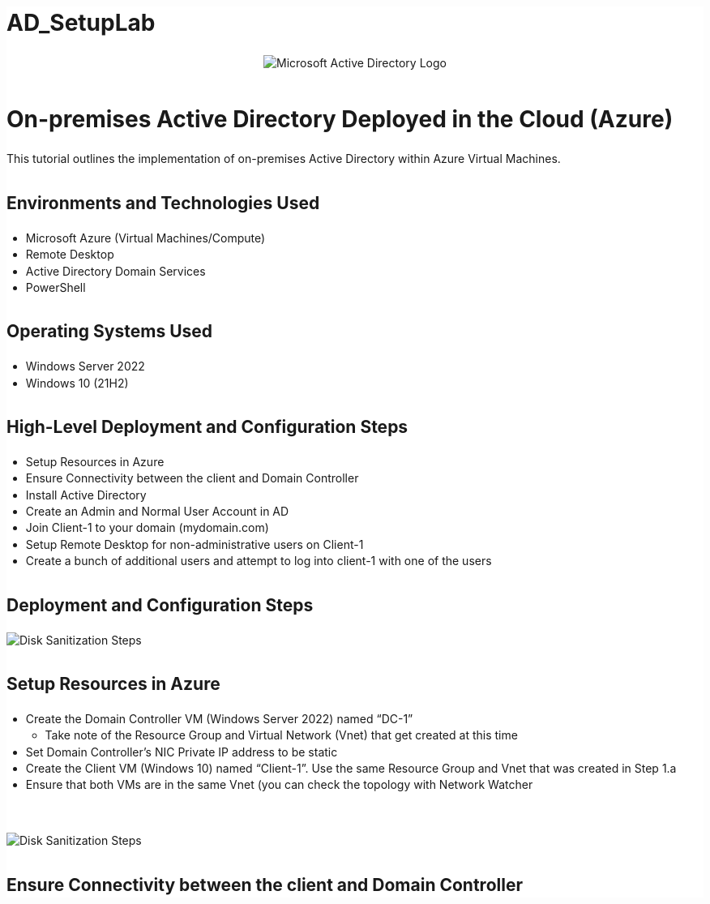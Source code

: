 # AD_SetupLab
<p align="center">
<img src="https://i.imgur.com/pU5A58S.png" alt="Microsoft Active Directory Logo"/>
</p>

<h1>On-premises Active Directory Deployed in the Cloud (Azure)</h1>
This tutorial outlines the implementation of on-premises Active Directory within Azure Virtual Machines.<br />


<h2>Environments and Technologies Used</h2>

- Microsoft Azure (Virtual Machines/Compute)
- Remote Desktop
- Active Directory Domain Services
- PowerShell

<h2>Operating Systems Used </h2>

- Windows Server 2022
- Windows 10 (21H2)

<h2>High-Level Deployment and Configuration Steps</h2>

- Setup Resources in Azure
- Ensure Connectivity between the client and Domain Controller
- Install Active Directory
- Create an Admin and Normal User Account in AD
- Join Client-1 to your domain (mydomain.com)
- Setup Remote Desktop for non-administrative users on Client-1
- Create a bunch of additional users and attempt to log into client-1 with one of the users


<h2>Deployment and Configuration Steps</h2>

<p>
<img src="https://i.imgur.com/kpPf1Rk.jpg" height="80%" width="80%" alt="Disk Sanitization Steps"/>
</p>
<p>
<h2>Setup Resources in Azure</h2>

- Create the Domain Controller VM (Windows Server 2022) named “DC-1”
   - Take note of the Resource Group and Virtual Network (Vnet) that get created at this time
- Set Domain Controller’s NIC Private IP address to be static
- Create the Client VM (Windows 10) named “Client-1”. Use the same Resource Group and Vnet that was created in Step 1.a
- Ensure that both VMs are in the same Vnet (you can check the topology with Network Watcher

</p>
<br />

<p>
<img src="https://i.imgur.com/VG8TGBM.jpg" height="80%" width="80%" alt="Disk Sanitization Steps"/>
</p>
<p>
<h2>Ensure Connectivity between the client and Domain Controller<h/2>
